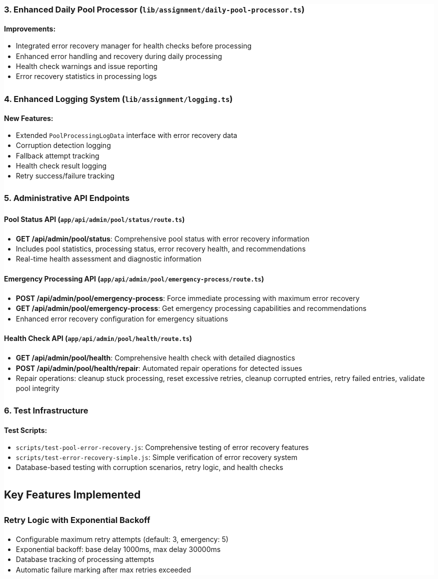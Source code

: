 ### 3. Enhanced Daily Pool Processor (`lib/assignment/daily-pool-processor.ts`)

**Improvements:**
- Integrated error recovery manager for health checks before processing
- Enhanced error handling and recovery during daily processing
- Health check warnings and issue reporting
- Error recovery statistics in processing logs

### 4. Enhanced Logging System (`lib/assignment/logging.ts`)

**New Features:**
- Extended `PoolProcessingLogData` interface with error recovery data
- Corruption detection logging
- Fallback attempt tracking
- Health check result logging
- Retry success/failure tracking

### 5. Administrative API Endpoints

#### Pool Status API (`app/api/admin/pool/status/route.ts`)
- **GET /api/admin/pool/status**: Comprehensive pool status with error recovery information
- Includes pool statistics, processing status, error recovery health, and recommendations
- Real-time health assessment and diagnostic information

#### Emergency Processing API (`app/api/admin/pool/emergency-process/route.ts`)
- **POST /api/admin/pool/emergency-process**: Force immediate processing with maximum error recovery
- **GET /api/admin/pool/emergency-process**: Get emergency processing capabilities and recommendations
- Enhanced error recovery configuration for emergency situations

#### Health Check API (`app/api/admin/pool/health/route.ts`)
- **GET /api/admin/pool/health**: Comprehensive health check with detailed diagnostics
- **POST /api/admin/pool/health/repair**: Automated repair operations for detected issues
- Repair operations: cleanup stuck processing, reset excessive retries, cleanup corrupted entries, retry failed entries, validate pool integrity

### 6. Test Infrastructure

**Test Scripts:**
- `scripts/test-pool-error-recovery.js`: Comprehensive testing of error recovery features
- `scripts/test-error-recovery-simple.js`: Simple verification of error recovery system
- Database-based testing with corruption scenarios, retry logic, and health checks

## Key Features Implemented

### Retry Logic with Exponential Backoff
- Configurable maximum retry attempts (default: 3, emergency: 5)
- Exponential backoff: base delay 1000ms, max delay 30000ms
- Database tracking of processing attempts
- Automatic failure marking after max retries exceeded

